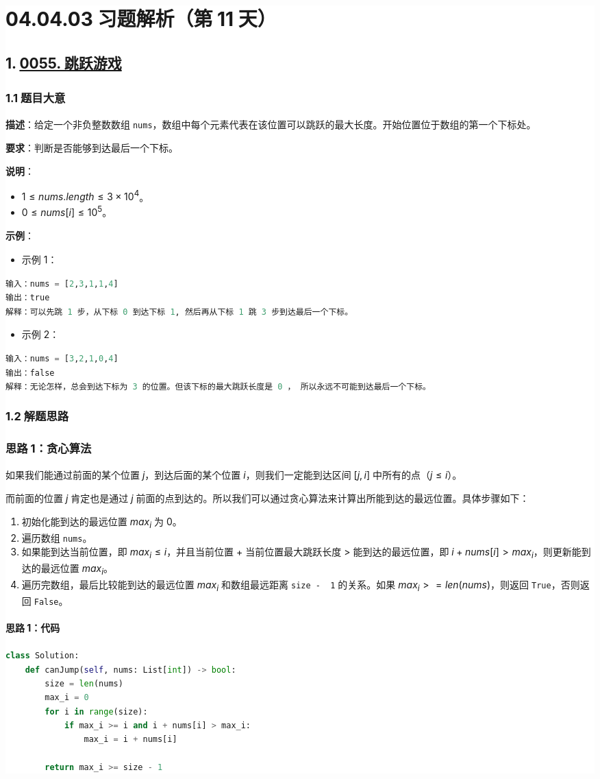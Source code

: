 # 04.04.03 习题解析（第 11 天）

## 1. [0055. 跳跃游戏](https://leetcode.cn/problems/jump-game/)

### 1.1 题目大意

**描述**：给定一个非负整数数组 `nums`，数组中每个元素代表在该位置可以跳跃的最大长度。开始位置位于数组的第一个下标处。

**要求**：判断是否能够到达最后一个下标。

**说明**：

- $1 \le nums.length \le 3 \times 10^4$。
- $0 \le nums[i] \le 10^5$。

**示例**：

- 示例 1：

```python
输入：nums = [2,3,1,1,4]
输出：true
解释：可以先跳 1 步，从下标 0 到达下标 1, 然后再从下标 1 跳 3 步到达最后一个下标。
```

- 示例 2：

```python
输入：nums = [3,2,1,0,4]
输出：false
解释：无论怎样，总会到达下标为 3 的位置。但该下标的最大跳跃长度是 0 ， 所以永远不可能到达最后一个下标。
```

### 1.2 解题思路

### 思路 1：贪心算法

如果我们能通过前面的某个位置 $j$，到达后面的某个位置 $i$，则我们一定能到达区间 $[j, i]$ 中所有的点（$j \le i$）。

而前面的位置 $j$ 肯定也是通过 $j$ 前面的点到达的。所以我们可以通过贪心算法来计算出所能到达的最远位置。具体步骤如下：

1. 初始化能到达的最远位置 $max_i$ 为 $0$。
2. 遍历数组 `nums`。
3. 如果能到达当前位置，即 $max_i \le i$，并且当前位置 + 当前位置最大跳跃长度 > 能到达的最远位置，即 $i + nums[i] > max_i$，则更新能到达的最远位置 $max_i$。
4. 遍历完数组，最后比较能到达的最远位置 $max_i$ 和数组最远距离 `size -  1` 的关系。如果 $max_i >= len(nums)$，则返回 `True`，否则返回 `False`。

#### 思路 1：代码

```python
class Solution:
    def canJump(self, nums: List[int]) -> bool:
        size = len(nums)
        max_i = 0
        for i in range(size):
            if max_i >= i and i + nums[i] > max_i:
                max_i = i + nums[i]
            
        return max_i >= size - 1
```
